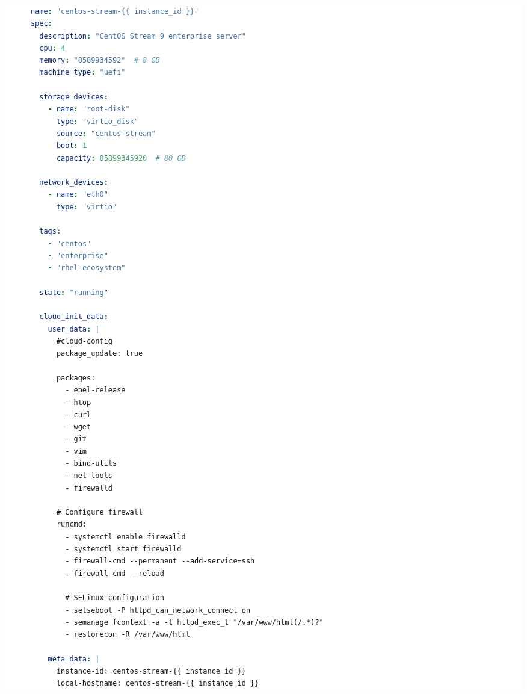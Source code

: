 ```yaml title="centos-stream.yaml"
      name: "centos-stream-{{ instance_id }}"
      spec:
        description: "CentOS Stream 9 enterprise server"
        cpu: 4
        memory: "8589934592"  # 8 GB
        machine_type: "uefi"
        
        storage_devices:
          - name: "root-disk"
            type: "virtio_disk"
            source: "centos-stream"
            boot: 1
            capacity: 85899345920  # 80 GB
        
        network_devices:
          - name: "eth0"
            type: "virtio"
        
        tags:
          - "centos"
          - "enterprise"
          - "rhel-ecosystem"
        
        state: "running"
        
        cloud_init_data:
          user_data: |
            #cloud-config
            package_update: true
            
            packages:
              - epel-release
              - htop
              - curl
              - wget
              - git
              - vim
              - bind-utils
              - net-tools
              - firewalld
            
            # Configure firewall
            runcmd:
              - systemctl enable firewalld
              - systemctl start firewalld
              - firewall-cmd --permanent --add-service=ssh
              - firewall-cmd --reload
              
              # SELinux configuration
              - setsebool -P httpd_can_network_connect on
              - semanage fcontext -a -t httpd_exec_t "/var/www/html(/.*)?"
              - restorecon -R /var/www/html
          
          meta_data: |
            instance-id: centos-stream-{{ instance_id }}
            local-hostname: centos-stream-{{ instance_id }}
```
